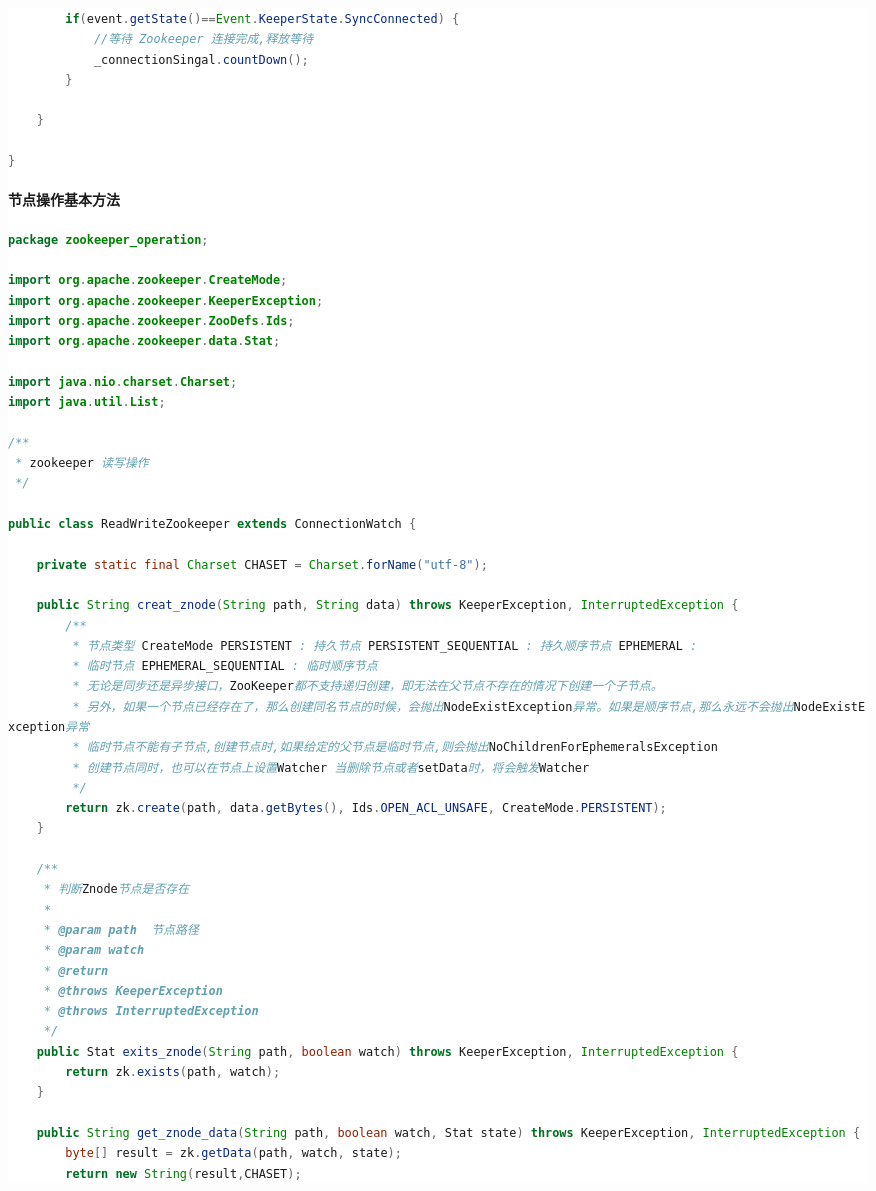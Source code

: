 ```java
		if(event.getState()==Event.KeeperState.SyncConnected) {
			//等待 Zookeeper 连接完成,释放等待
			_connectionSingal.countDown();
		}

	}

}

```



#### 节点操作基本方法

```java
package zookeeper_operation;

import org.apache.zookeeper.CreateMode;
import org.apache.zookeeper.KeeperException;
import org.apache.zookeeper.ZooDefs.Ids;
import org.apache.zookeeper.data.Stat;

import java.nio.charset.Charset;
import java.util.List;

/**
 * zookeeper 读写操作
 */

public class ReadWriteZookeeper extends ConnectionWatch {

    private static final Charset CHASET = Charset.forName("utf-8");

    public String creat_znode(String path, String data) throws KeeperException, InterruptedException {
        /**
         * 节点类型 CreateMode PERSISTENT : 持久节点 PERSISTENT_SEQUENTIAL : 持久顺序节点 EPHEMERAL :
         * 临时节点 EPHEMERAL_SEQUENTIAL : 临时顺序节点
         * 无论是同步还是异步接口，ZooKeeper都不支持递归创建，即无法在父节点不存在的情况下创建一个子节点。
         * 另外，如果一个节点已经存在了，那么创建同名节点的时候，会抛出NodeExistException异常。如果是顺序节点,那么永远不会抛出NodeExistException异常
         * 临时节点不能有子节点,创建节点时,如果给定的父节点是临时节点,则会抛出NoChildrenForEphemeralsException
         * 创建节点同时，也可以在节点上设置Watcher 当删除节点或者setData时，将会触发Watcher
         */
        return zk.create(path, data.getBytes(), Ids.OPEN_ACL_UNSAFE, CreateMode.PERSISTENT);
    }

    /**
     * 判断Znode节点是否存在
     *
     * @param path  节点路径
     * @param watch
     * @return
     * @throws KeeperException
     * @throws InterruptedException
     */
    public Stat exits_znode(String path, boolean watch) throws KeeperException, InterruptedException {
        return zk.exists(path, watch);
    }

    public String get_znode_data(String path, boolean watch, Stat state) throws KeeperException, InterruptedException {
        byte[] result = zk.getData(path, watch, state);
        return new String(result,CHASET);
```